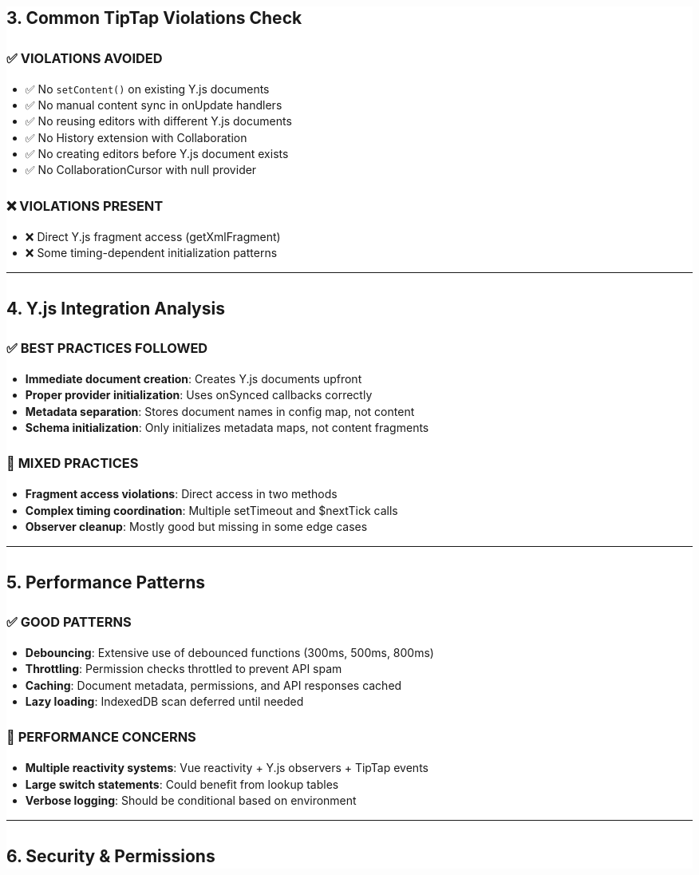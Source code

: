 ## 3. Common TipTap Violations Check

### ✅ **VIOLATIONS AVOIDED**
- ✅ No `setContent()` on existing Y.js documents
- ✅ No manual content sync in onUpdate handlers  
- ✅ No reusing editors with different Y.js documents
- ✅ No History extension with Collaboration
- ✅ No creating editors before Y.js document exists
- ✅ No CollaborationCursor with null provider

### ❌ **VIOLATIONS PRESENT**
- ❌ Direct Y.js fragment access (getXmlFragment)
- ❌ Some timing-dependent initialization patterns

---

## 4. Y.js Integration Analysis

### ✅ **BEST PRACTICES FOLLOWED**
- **Immediate document creation**: Creates Y.js documents upfront
- **Proper provider initialization**: Uses onSynced callbacks correctly
- **Metadata separation**: Stores document names in config map, not content
- **Schema initialization**: Only initializes metadata maps, not content fragments

### 🔶 **MIXED PRACTICES**
- **Fragment access violations**: Direct access in two methods
- **Complex timing coordination**: Multiple setTimeout and $nextTick calls
- **Observer cleanup**: Mostly good but missing in some edge cases

---

## 5. Performance Patterns

### ✅ **GOOD PATTERNS**
- **Debouncing**: Extensive use of debounced functions (300ms, 500ms, 800ms)
- **Throttling**: Permission checks throttled to prevent API spam
- **Caching**: Document metadata, permissions, and API responses cached
- **Lazy loading**: IndexedDB scan deferred until needed

### 🔶 **PERFORMANCE CONCERNS**
- **Multiple reactivity systems**: Vue reactivity + Y.js observers + TipTap events
- **Large switch statements**: Could benefit from lookup tables
- **Verbose logging**: Should be conditional based on environment

---

## 6. Security & Permissions
